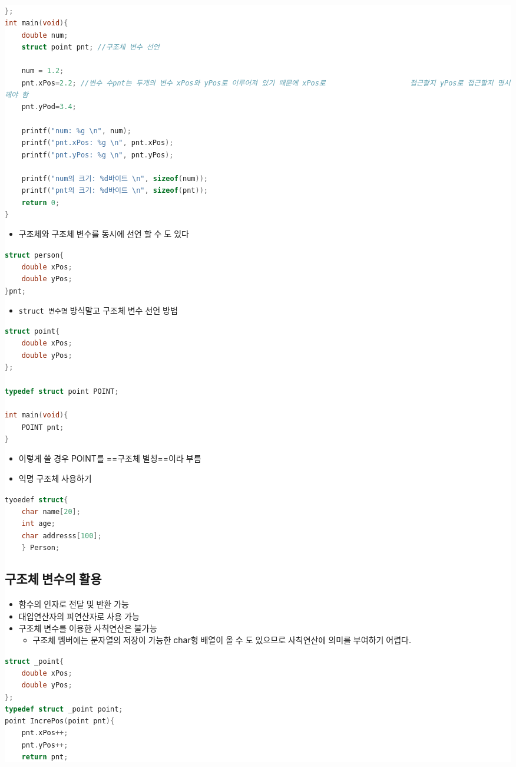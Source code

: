 ```c
};
int main(void){
	double num;
	struct point pnt; //구조체 변수 선언

	num = 1.2;
	pnt.xPos=2.2; //변수 수pnt는 두개의 변수 xPos와 yPos로 이루어져 있기 때문에 xPos로                    접근할지 yPos로 접근할지 명시해야 함
	pnt.yPod=3.4;

	printf("num: %g \n", num);
	printf("pnt.xPos: %g \n", pnt.xPos);
	printf("pnt.yPos: %g \n", pnt.yPos);

	printf("num의 크기: %d바이트 \n", sizeof(num));
	printf("pnt의 크기: %d바이트 \n", sizeof(pnt));
	return 0;
}
```
- 구조체와 구조체 변수를 동시에 선언 할 수 도 있다
```c
struct person{
	double xPos;
	double yPos;
}pnt;
```
- `struct 변수명` 방식말고 구조체 변수 선언 방법
```c
struct point{
	double xPos;
	double yPos;
};

typedef struct point POINT;

int main(void){
	POINT pnt;
}
```
- 이렇게 쓸 경우 POINT를 ==구조체 별칭==이라 부름

- 익명 구조체 사용하기
```c
tyoedef struct{
	char name[20];
	int age;
	char addresss[100];
	} Person;
```
## 구조체 변수의 활용
- 함수의 인자로 전달 및 반환 가능
- 대입연산자의 피연산자로 사용 가능
- 구조체 변수를 이용한 사칙연산은 불가능
	- 구조체 멤버에는 문자열의 저장이 가능한 char형 배열이 올 수 도 있으므로 사칙연산에 의미를 부여하기 어렵다.
```c
struct _point{
	double xPos;
	double yPos;
};
typedef struct _point point;
point IncrePos(point pnt){
	pnt.xPos++;
	pnt.yPos++;
	return pnt;
```